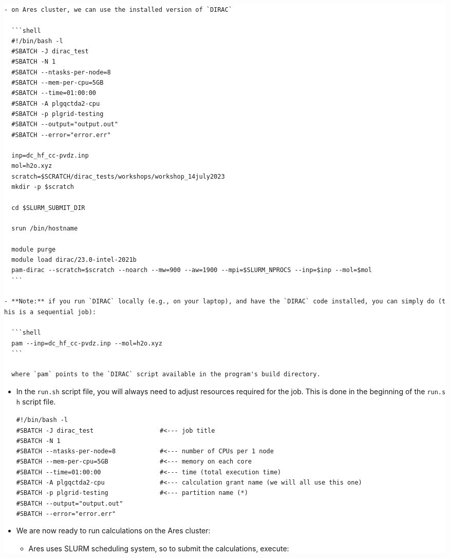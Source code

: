     - on Ares cluster, we can use the installed version of `DIRAC`

      ```shell
      #!/bin/bash -l
      #SBATCH -J dirac_test
      #SBATCH -N 1
      #SBATCH --ntasks-per-node=8
      #SBATCH --mem-per-cpu=5GB
      #SBATCH --time=01:00:00 
      #SBATCH -A plgqctda2-cpu
      #SBATCH -p plgrid-testing
      #SBATCH --output="output.out"
      #SBATCH --error="error.err"
      
      inp=dc_hf_cc-pvdz.inp
      mol=h2o.xyz
      scratch=$SCRATCH/dirac_tests/workshops/workshop_14july2023
      mkdir -p $scratch
      
      cd $SLURM_SUBMIT_DIR
      
      srun /bin/hostname
      
      module purge
      module load dirac/23.0-intel-2021b
      pam-dirac --scratch=$scratch --noarch --mw=900 --aw=1900 --mpi=$SLURM_NPROCS --inp=$inp --mol=$mol
      ```

    - **Note:** if you run `DIRAC` locally (e.g., on your laptop), and have the `DIRAC` code installed, you can simply do (this is a sequential job):

      ```shell
      pam --inp=dc_hf_cc-pvdz.inp --mol=h2o.xyz
      ```

      where `pam` points to the `DIRAC` script available in the program's build directory.


- In the `run.sh` script file, you will always need to adjust resources required for the job. This is done in the beginning of the `run.sh` script file. 

    ```shell
    #!/bin/bash -l
    #SBATCH -J dirac_test                  #<--- job title
    #SBATCH -N 1
    #SBATCH --ntasks-per-node=8            #<--- number of CPUs per 1 node
    #SBATCH --mem-per-cpu=5GB              #<--- memory on each core
    #SBATCH --time=01:00:00                #<--- time (total execution time)
    #SBATCH -A plgqctda2-cpu               #<--- calculation grant name (we will all use this one)
    #SBATCH -p plgrid-testing              #<--- partition name (*)
    #SBATCH --output="output.out"
    #SBATCH --error="error.err"
    ```

- We are now ready to run calculations on the Ares cluster:

    - Ares uses SLURM scheduling system, so to submit the calculations, execute:
